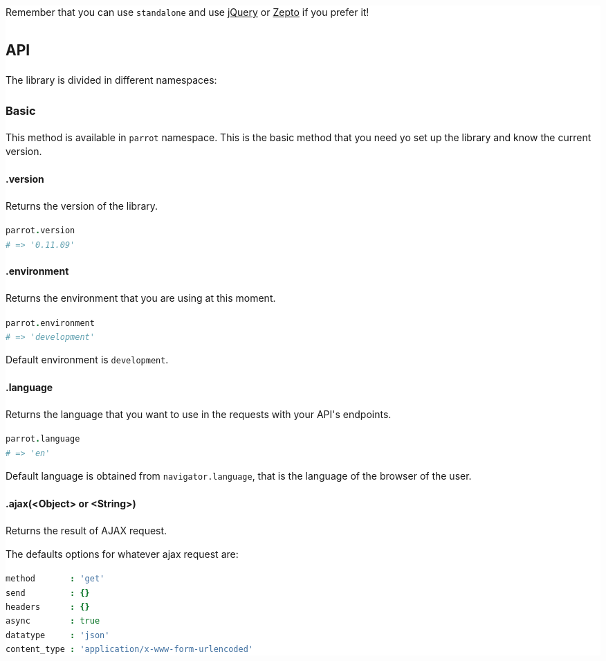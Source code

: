 Remember that you can use `standalone` and use [jQuery](https://github.com/jquery/jquery) or [Zepto](https://github.com/madrobby/zepto) if you prefer it!

## API

The library is divided in different namespaces:

### Basic

This method is available in `parrot` namespace. This is the basic method that you need yo set up the library and know the current version.

#### .version

Returns the version of the library.

```coffee
parrot.version
# => '0.11.09'
```

#### .environment

Returns the environment that you are using at this moment.

```coffee
parrot.environment
# => 'development'
```

Default environment is `development`.

#### .language

Returns the language that you want to use in the requests with your API's endpoints.

```coffee
parrot.language
# => 'en'
```

Default language is obtained from `navigator.language`, that is the language of the browser of the user.

#### .ajax(\<Object> or \<String>)

Returns the result of AJAX request.

The defaults options for whatever ajax request are:

```coffee
method       : 'get'
send         : {}
headers      : {}
async        : true
datatype     : 'json'
content_type : 'application/x-www-form-urlencoded'
```
